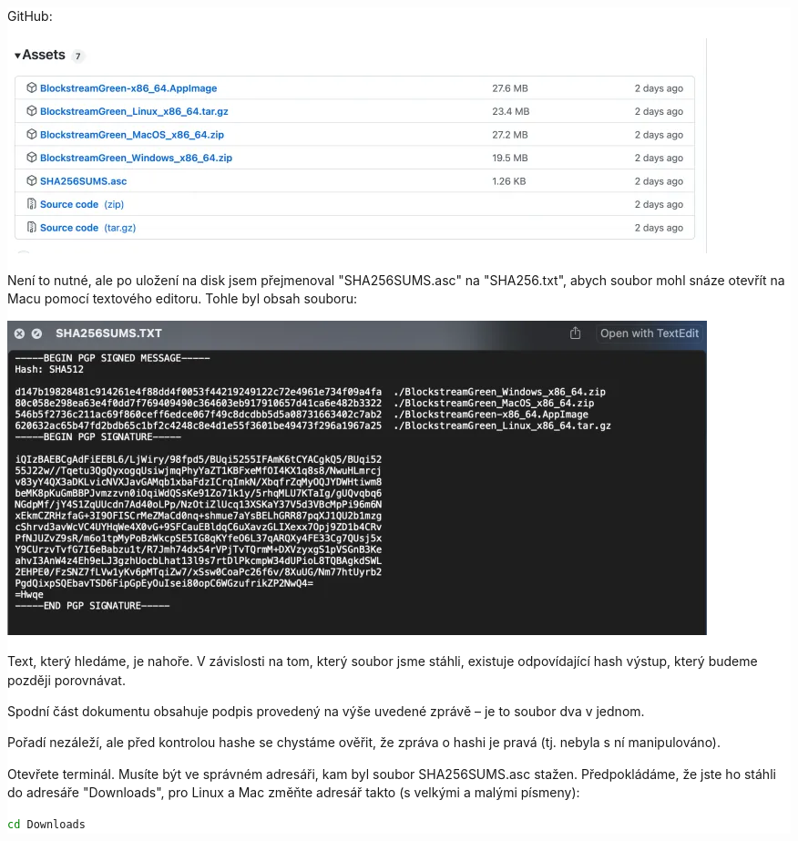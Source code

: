 GitHub:

![image](assets/11.webp)

Není to nutné, ale po uložení na disk jsem přejmenoval "SHA256SUMS.asc" na "SHA256.txt", abych soubor mohl snáze otevřít na Macu pomocí textového editoru. Tohle byl obsah souboru:

![image](assets/12.webp)

Text, který hledáme, je nahoře. V závislosti na tom, který soubor jsme stáhli, existuje odpovídající hash výstup, který budeme později porovnávat.

Spodní část dokumentu obsahuje podpis provedený na výše uvedené zprávě – je to soubor dva v jednom.

Pořadí nezáleží, ale před kontrolou hashe se chystáme ověřit, že zpráva o hashi je pravá (tj. nebyla s ní manipulováno).

Otevřete terminál. Musíte být ve správném adresáři, kam byl soubor SHA256SUMS.asc stažen. Předpokládáme, že jste ho stáhli do adresáře "Downloads", pro Linux a Mac změňte adresář takto (s velkými a malými písmeny):

```bash
cd Downloads
```
